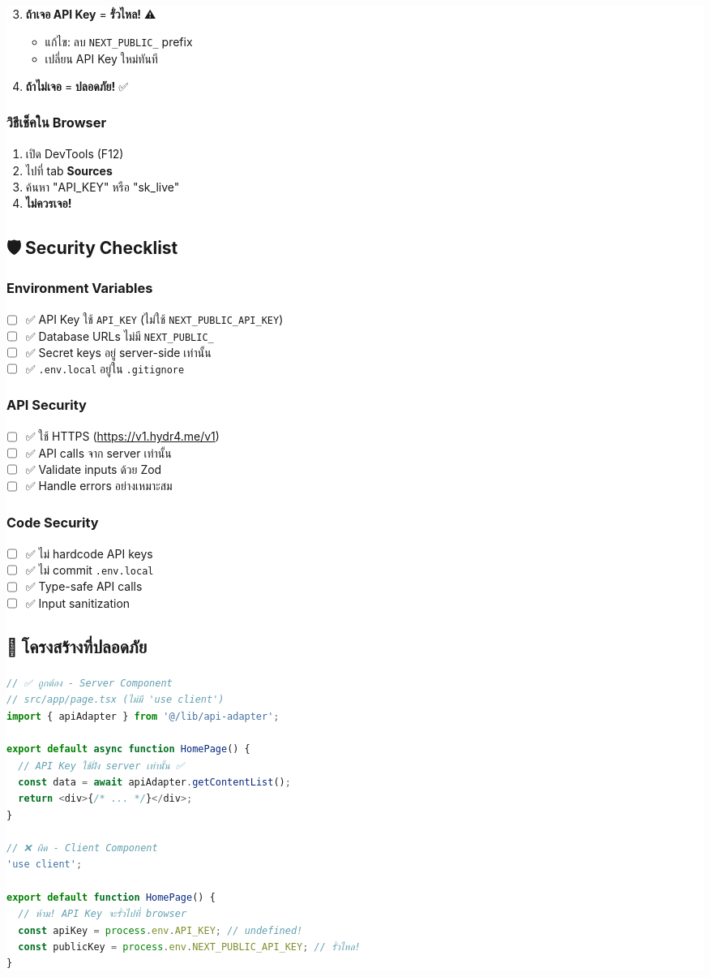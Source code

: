 3. **ถ้าเจอ API Key** = **รั่วไหล!** ⚠️
   - แก้ไข: ลบ `NEXT_PUBLIC_` prefix
   - เปลี่ยน API Key ใหม่ทันที

4. **ถ้าไม่เจอ** = **ปลอดภัย!** ✅

### วิธีเช็คใน Browser

1. เปิด DevTools (F12)
2. ไปที่ tab **Sources**
3. ค้นหา "API_KEY" หรือ "sk_live"
4. **ไม่ควรเจอ!**

## 🛡️ Security Checklist

### Environment Variables
- [ ] ✅ API Key ใช้ `API_KEY` (ไม่ใช้ `NEXT_PUBLIC_API_KEY`)
- [ ] ✅ Database URLs ไม่มี `NEXT_PUBLIC_`
- [ ] ✅ Secret keys อยู่ server-side เท่านั้น
- [ ] ✅ `.env.local` อยู่ใน `.gitignore`

### API Security
- [ ] ✅ ใช้ HTTPS (https://v1.hydr4.me/v1)
- [ ] ✅ API calls จาก server เท่านั้น
- [ ] ✅ Validate inputs ด้วย Zod
- [ ] ✅ Handle errors อย่างเหมาะสม

### Code Security
- [ ] ✅ ไม่ hardcode API keys
- [ ] ✅ ไม่ commit `.env.local`
- [ ] ✅ Type-safe API calls
- [ ] ✅ Input sanitization

## 📝 โครงสร้างที่ปลอดภัย

```typescript
// ✅ ถูกต้อง - Server Component
// src/app/page.tsx (ไม่มี 'use client')
import { apiAdapter } from '@/lib/api-adapter';

export default async function HomePage() {
  // API Key ใช้ฝั่ง server เท่านั้น ✅
  const data = await apiAdapter.getContentList();
  return <div>{/* ... */}</div>;
}

// ❌ ผิด - Client Component
'use client';

export default function HomePage() {
  // ห้าม! API Key จะรั่วไปที่ browser
  const apiKey = process.env.API_KEY; // undefined!
  const publicKey = process.env.NEXT_PUBLIC_API_KEY; // รั่วไหล!
}
```
